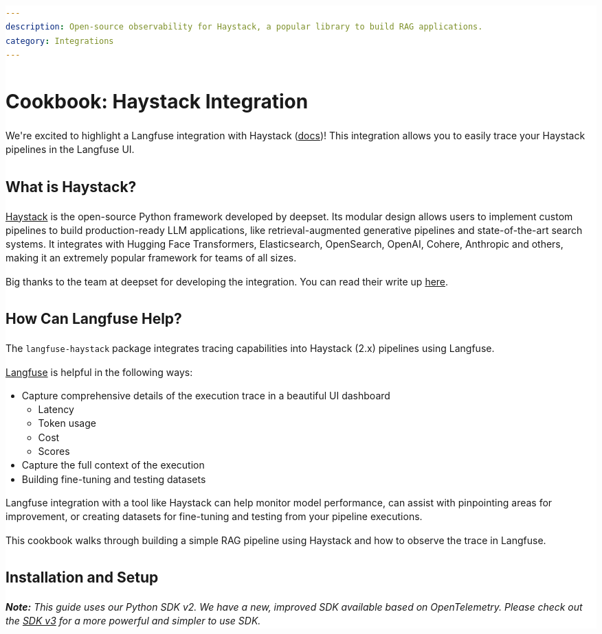 ```yaml
---
description: Open-source observability for Haystack, a popular library to build RAG applications.
category: Integrations
---
```


# Cookbook: Haystack Integration

We're excited to highlight a Langfuse integration with Haystack ([docs](https://langfuse.com/integrations/frameworks/haystack))! This integration allows you to easily trace your Haystack pipelines in the Langfuse UI.

## What is Haystack?

[Haystack](https://haystack.deepset.ai/) is the open-source Python framework developed by deepset. Its modular design allows users to implement custom pipelines to build production-ready LLM applications, like retrieval-augmented generative pipelines and state-of-the-art search systems. It integrates with Hugging Face Transformers, Elasticsearch, OpenSearch, OpenAI, Cohere, Anthropic and others, making it an extremely popular framework for teams of all sizes.

Big thanks to the team at deepset for developing the integration. You can read their write up [here](https://haystack.deepset.ai/blog/langfuse-integration).

## How Can Langfuse Help?

The `langfuse-haystack` package integrates tracing capabilities into Haystack (2.x) pipelines using Langfuse.

[Langfuse](https://langfuse.com) is helpful in the following ways:

- Capture comprehensive details of the execution trace in a beautiful UI dashboard
  - Latency
  - Token usage
  - Cost
  - Scores
- Capture the full context of the execution
- Building fine-tuning and testing datasets

Langfuse integration with a tool like Haystack can help monitor model performance, can assist with pinpointing areas for improvement, or creating datasets for fine-tuning and testing from your pipeline executions.

This cookbook walks through building a simple RAG pipeline using Haystack and how to observe the trace in Langfuse.

## Installation and Setup

_**Note:** This guide uses our Python SDK v2. We have a new, improved SDK available based on OpenTelemetry. Please check out the [SDK v3](https://langfuse.com/docs/sdk/python/sdk-v3) for a more powerful and simpler to use SDK._
